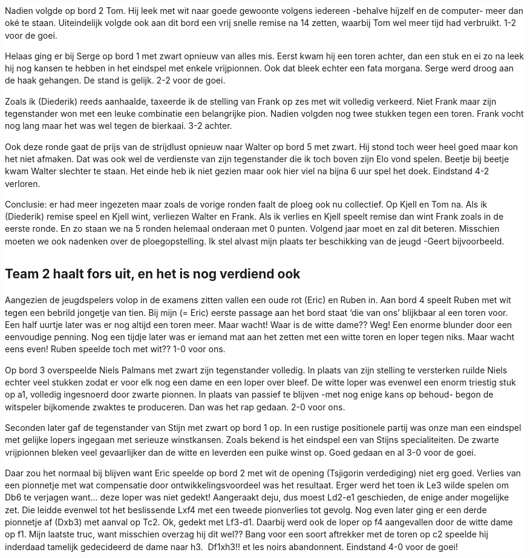 Nadien volgde op bord 2 Tom. Hij leek met wit naar goede gewoonte volgens iedereen -behalve hijzelf en de computer- meer dan oké te staan. Uiteindelijk volgde ook aan dit bord een vrij snelle remise na 14 zetten, waarbij Tom wel meer tijd had verbruikt. 1-2 voor de goei.

Helaas ging er bij Serge op bord 1 met zwart opnieuw van alles mis. Eerst kwam hij een toren achter, dan een stuk en ei zo na leek hij nog kansen te hebben in het eindspel met enkele vrijpionnen. Ook dat bleek echter een fata morgana. Serge werd droog aan de haak gehangen. De stand is gelijk. 2-2 voor de goei.

Zoals ik (Diederik) reeds aanhaalde, taxeerde ik de stelling van Frank op zes met wit volledig verkeerd. Niet Frank maar zijn tegenstander won met een leuke combinatie een belangrijke pion. Nadien volgden nog twee stukken tegen een toren. Frank vocht nog lang maar het was wel tegen de bierkaai. 3-2 achter.

Ook deze ronde gaat de prijs van de strijdlust opnieuw naar Walter op bord 5 met zwart. Hij stond toch weer heel goed maar kon het niet afmaken. Dat was ook wel de verdienste van zijn tegenstander die ik toch boven zijn Elo vond spelen. Beetje bij beetje kwam Walter slechter te staan. Het einde heb ik niet gezien maar ook hier viel na bijna 6 uur spel het doek. Eindstand 4-2 verloren.

Conclusie: er had meer ingezeten maar zoals de vorige ronden faalt de ploeg ook nu collectief. Op Kjell en Tom na. Als ik (Diederik) remise speel en Kjell wint, verliezen Walter en Frank. Als ik verlies en Kjell speelt remise dan wint Frank zoals in de eerste ronde. En zo staan we na 5 ronden helemaal onderaan met 0 punten. Volgend jaar moet en zal dit beteren. Misschien moeten we ook nadenken over de ploegopstelling. Ik stel alvast mijn plaats ter beschikking van de jeugd -Geert bijvoorbeeld.

## Team 2 haalt fors uit, en het is nog verdiend ook

Aangezien de jeugdspelers volop in de examens zitten vallen een oude rot (Eric) en Ruben in. Aan bord 4 speelt Ruben met wit tegen een bebrild jongetje van tien. Bij mijn (= Eric) eerste passage aan het bord staat ‘die van ons’ blijkbaar al een toren voor. Een half uurtje later was er nog altijd een toren meer. Maar wacht! Waar is de witte dame?? Weg! Een enorme blunder door een eenvoudige penning. Nog een tijdje later was er iemand mat aan het zetten met een witte toren en loper tegen niks. Maar wacht eens even! Ruben speelde toch met wit?? 1-0 voor ons.

Op bord 3 overspeelde Niels Palmans met zwart zijn tegenstander volledig. In plaats van zijn stelling te versterken ruilde Niels echter veel stukken zodat er voor elk nog een dame en een loper over bleef. De witte loper was evenwel een enorm triestig stuk op a1, volledig ingesnoerd door zwarte pionnen. In plaats van passief te blijven -met nog enige kans op behoud- begon de witspeler bijkomende zwaktes te produceren. Dan was het rap gedaan. 2-0 voor ons.

Seconden later gaf de tegenstander van Stijn met zwart op bord 1 op. In een rustige positionele partij was onze man een eindspel met gelijke lopers ingegaan met serieuze winstkansen. Zoals bekend is het eindspel een van Stijns specialiteiten. De zwarte vrijpionnen bleken veel gevaarlijker dan de witte en leverden een puike winst op. Goed gedaan en al 3-0 voor de goei.

Daar zou het normaal bij blijven want Eric speelde op bord 2 met wit de opening (Tsjigorin verdediging) niet erg goed. Verlies van een pionnetje met wat compensatie door ontwikkelingsvoordeel was het resultaat. Erger werd het toen ik Le3 wilde spelen om Db6 te verjagen want... deze loper was niet gedekt! Aangeraakt deju, dus moest Ld2-e1 geschieden, de enige ander mogelijke zet. Die leidde evenwel tot het beslissende Lxf4 met een tweede pionverlies tot gevolg. Nog even later ging er een derde pionnetje af (Dxb3) met aanval op Tc2. Ok, gedekt met Lf3-d1. Daarbij werd ook de loper op f4 aangevallen door de witte dame op f1. Mijn laatste truc, want misschien overzag hij dit wel?? Bang voor een soort aftrekker met de toren op c2 speelde hij inderdaad tamelijk gedecideerd de dame naar h3.  Df1xh3!! et les noirs abandonnent. Eindstand 4-0 voor de goei!
